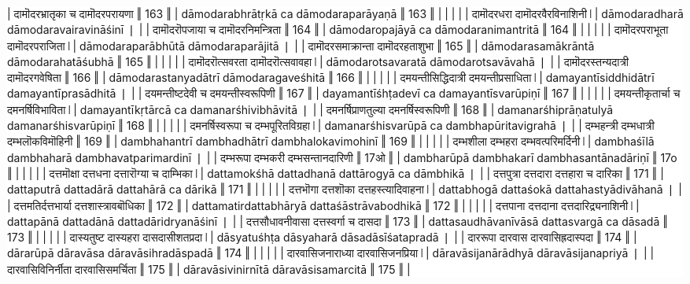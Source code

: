 | दामॊदरभ्रातृका च दामॊदरपरायणा ‖ 163 ‖   | dāmodarabhrātṛkā ca dāmodaraparāyaṇā ‖ 163 ‖   |
|  |  |
| दामॊदरधरा दामॊदरवैरविनाशिनी ❘   | dāmodaradharā dāmodaravairavināśinī ❘   |
| दामॊदरॊपजाया च दामॊदरनिमन्त्रिता ‖ 164 ‖   | dāmodaropajāyā ca dāmodaranimantritā ‖ 164 ‖   |
|  |  |
| दामॊदरपराभूता दामॊदरपराजिता ❘   | dāmodaraparābhūtā dāmodaraparājitā ❘   |
| दामॊदरसमाक्रान्ता दामॊदरहताशुभा ‖ 165 ‖   | dāmodarasamākrāntā dāmodarahatāśubhā ‖ 165 ‖   |
|  |  |
| दामॊदरॊत्सवरता दामॊदरॊत्सवावहा ❘   | dāmodarotsavaratā dāmodarotsavāvahā ❘   |
| दामॊदरस्तन्यदात्री दामॊदरगवेषिता ‖ 166 ‖   | dāmodarastanyadātrī dāmodaragaveśhitā ‖ 166 ‖   |
|  |  |
| दमयन्तीसिद्धिदात्री दमयन्तीप्रसाधिता ❘   | damayantīsiddhidātrī damayantīprasādhitā ❘   |
| दयमन्तीष्टदेवी च दमयन्तीस्वरूपिणी ‖ 167 ‖   | dayamantīśhṭadevī ca damayantīsvarūpiṇī ‖ 167 ‖   |
|  |  |
| दमयन्तीकृतार्चा च दमनर्षिविभाविता ❘   | damayantīkṛtārcā ca damanarśhivibhāvitā ❘   |
| दमनर्षिप्राणतुल्या दमनर्षिस्वरूपिणी ‖ 168 ‖   | damanarśhiprāṇatulyā damanarśhisvarūpiṇī ‖ 168 ‖   |
|  |  |
| दमनर्षिस्वरूपा च दम्भपूरितविग्रहा ❘   | damanarśhisvarūpā ca dambhapūritavigrahā ❘   |
| दम्भहन्त्री दम्भधात्री दम्भलॊकविमॊहिनी ‖ 169 ‖   | dambhahantrī dambhadhātrī dambhalokavimohinī ‖ 169 ‖   |
|  |  |
| दम्भशीला दम्भहरा दम्भवत्परिमर्दिनी ❘   | dambhaśīlā dambhaharā dambhavatparimardinī ❘   |
| दम्भरूपा दम्भकरी दम्भसन्तानदारिणी ‖ 17ओ ‖   | dambharūpā dambhakarī dambhasantānadāriṇī ‖ 17o ‖   |
|  |  |
| दत्तमॊक्षा दत्तधना दत्तारॊग्या च दाम्भिका ❘   | dattamokśhā dattadhanā dattārogyā ca dāmbhikā ❘   |
| दत्तपुत्रा दत्तदारा दत्तहारा च दारिका ‖ 171 ‖   | dattaputrā dattadārā dattahārā ca dārikā ‖ 171 ‖   |
|  |  |
| दत्तभॊगा दत्तशॊका दत्तहस्त्यादिवाहना ❘   | dattabhogā dattaśokā dattahastyādivāhanā ❘   |
| दत्तमतिर्दत्तभार्या दत्तशास्त्रावबॊधिका ‖ 172 ‖   | dattamatirdattabhāryā dattaśāstrāvabodhikā ‖ 172 ‖   |
|  |  |
| दत्तपाना दत्तदाना दत्तदारिद्र्यनाशिनी ❘   | dattapānā dattadānā dattadāridryanāśinī ❘   |
| दत्तसौधावनीवासा दत्तस्वर्गा च दासदा ‖ 173 ‖   | dattasaudhāvanīvāsā dattasvargā ca dāsadā ‖ 173 ‖   |
|  |  |
| दास्यतुष्ट दास्यहरा दासदासीशतप्रदा ❘   | dāsyatuśhṭa dāsyaharā dāsadāsīśatapradā ❘   |
| दाररूपा दारवास दारवासिह्रदास्पदा ‖ 174 ‖   | dārarūpā dāravāsa dāravāsihradāspadā ‖ 174 ‖   |
|  |  |
| दारवासिजनाराध्या दारवासिजनप्रिया ❘   | dāravāsijanārādhyā dāravāsijanapriyā ❘   |
| दारवासिविनिर्नीता दारवासिसमर्चिता ‖ 175 ‖   | dāravāsivinirnītā dāravāsisamarcitā ‖ 175 ‖   |